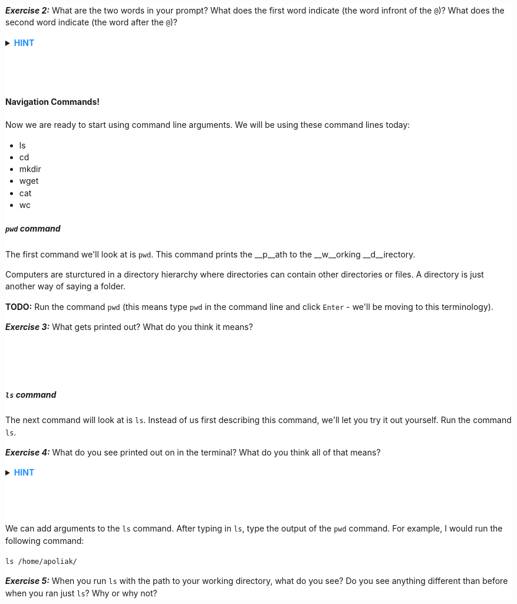 ***Exercise 2:*** What are the two words in your prompt? What does the first word indicate (the word infront of the `@`)? What does the second word indicate (the word after the `@`)?

<details><summary><b style="color:DodgerBlue;">HINT</b></summary></details> 

<br>
<br>
<br>

#### Navigation Commands!
Now we are ready to start using command line arguments. We will be using these command lines today:
- ls
- cd
- mkdir 
- wget 
- cat
- wc

##### **`pwd` command**

The first command we'll look at is `pwd`. This command prints the __p__ath to the __w__orking __d__irectory.

Computers are sturctured in a directory hierarchy where directories can contain other directories or files. A directory is just another way of saying a folder.

**TODO:** Run the command `pwd` (this means type `pwd` in the command line and click `Enter` - we'll be moving to this terminology).

***Exercise 3:*** What gets printed out? What do you think it means?

<br>
<br>
<br>

##### **`ls` command**
The next command will look at is `ls`. Instead of us first describing this command, we'll let you try it out yourself. Run the command `ls`.

***Exercise 4:*** What do you see printed out on in the terminal? What do you think all of that means?

<details><summary><b style="color:DodgerBlue;">HINT</b></summary></details> 

<br>
<br>
<br>

We can add arguments to the `ls` command. After typing in `ls`, type the output of the `pwd` command. For example, I would run the following command:

```
ls /home/apoliak/
```

***Exercise 5:*** When you run `ls` with the path to your working directory, what do you see? Do you see anything different than before when you ran just `ls`? Why or why not?
